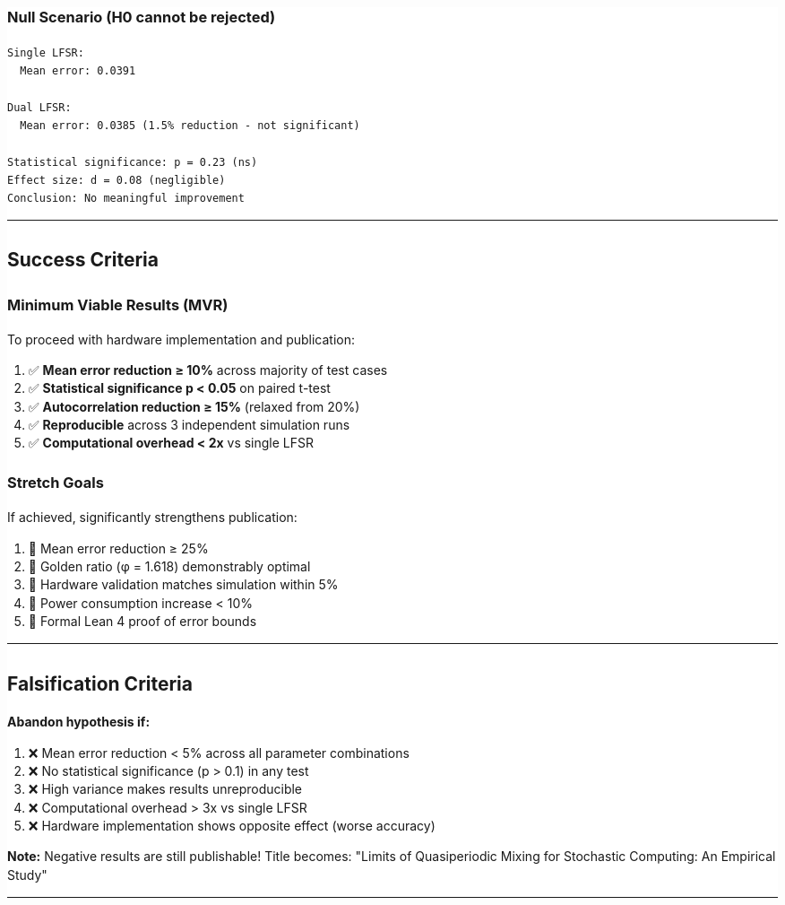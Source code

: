 ### Null Scenario (H0 cannot be rejected)
```
Single LFSR:
  Mean error: 0.0391

Dual LFSR:
  Mean error: 0.0385 (1.5% reduction - not significant)
  
Statistical significance: p = 0.23 (ns)
Effect size: d = 0.08 (negligible)
Conclusion: No meaningful improvement
```

---

## Success Criteria

### Minimum Viable Results (MVR)
To proceed with hardware implementation and publication:

1. ✅ **Mean error reduction ≥ 10%** across majority of test cases
2. ✅ **Statistical significance p < 0.05** on paired t-test
3. ✅ **Autocorrelation reduction ≥ 15%** (relaxed from 20%)
4. ✅ **Reproducible** across 3 independent simulation runs
5. ✅ **Computational overhead < 2x** vs single LFSR

### Stretch Goals
If achieved, significantly strengthens publication:

1. 🎯 Mean error reduction ≥ 25%
2. 🎯 Golden ratio (φ = 1.618) demonstrably optimal
3. 🎯 Hardware validation matches simulation within 5%
4. 🎯 Power consumption increase < 10%
5. 🎯 Formal Lean 4 proof of error bounds

---

## Falsification Criteria

**Abandon hypothesis if:**

1. ❌ Mean error reduction < 5% across all parameter combinations
2. ❌ No statistical significance (p > 0.1) in any test
3. ❌ High variance makes results unreproducible
4. ❌ Computational overhead > 3x vs single LFSR
5. ❌ Hardware implementation shows opposite effect (worse accuracy)

**Note:** Negative results are still publishable! Title becomes: "Limits of Quasiperiodic Mixing for Stochastic Computing: An Empirical Study"

---
